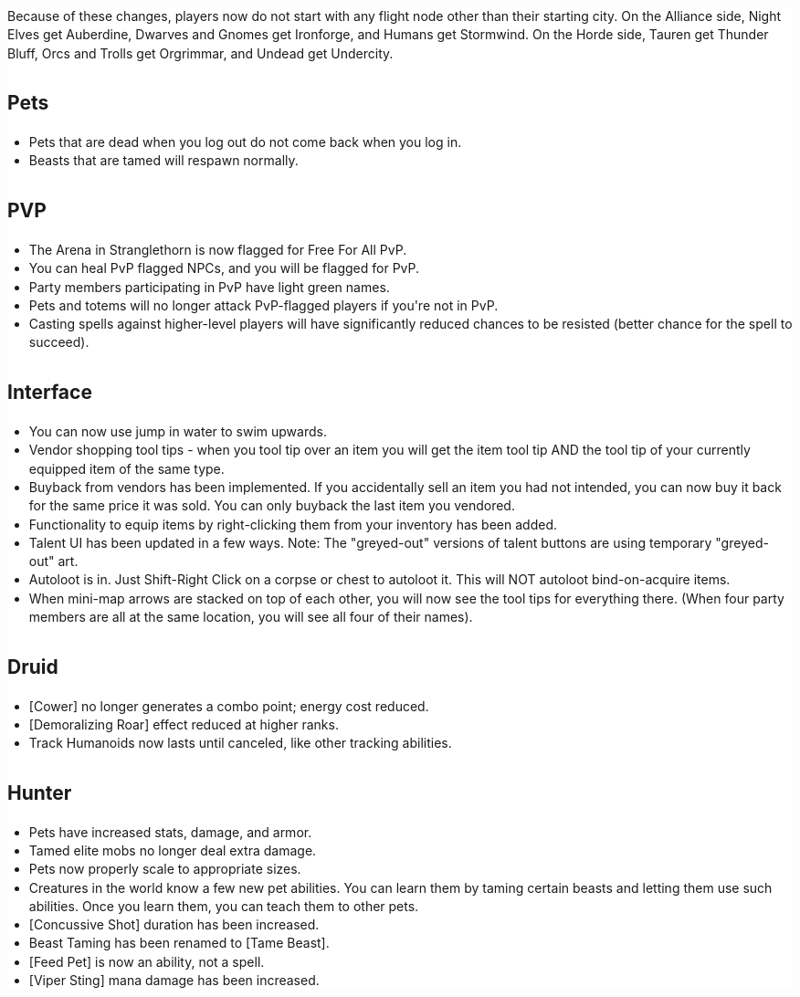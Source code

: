 Because of these changes, players now do not start with any flight node other than their starting city. On the Alliance side, Night Elves get Auberdine, Dwarves and Gnomes get Ironforge, and Humans get Stormwind. On the Horde side, Tauren get Thunder Bluff, Orcs and Trolls get Orgrimmar, and Undead get Undercity.

## Pets

- Pets that are dead when you log out do not come back when you log in.
- Beasts that are tamed will respawn normally.

## PVP

- The Arena in Stranglethorn is now flagged for Free For All PvP.
- You can heal PvP flagged NPCs, and you will be flagged for PvP.
- Party members participating in PvP have light green names.
- Pets and totems will no longer attack PvP-flagged players if you're not in PvP.
- Casting spells against higher-level players will have significantly reduced chances to be resisted (better chance for the spell to succeed).

## Interface

- You can now use jump in water to swim upwards.
- Vendor shopping tool tips - when you tool tip over an item you will get the item tool tip AND the tool tip of your currently equipped item of the same type.
- Buyback from vendors has been implemented. If you accidentally sell an item you had not intended, you can now buy it back for the same price it was sold. You can only buyback the last item you vendored.
- Functionality to equip items by right-clicking them from your inventory has been added.
- Talent UI has been updated in a few ways. Note: The "greyed-out" versions of talent buttons are using temporary "greyed-out" art.
- Autoloot is in. Just Shift-Right Click on a corpse or chest to autoloot it. This will NOT autoloot bind-on-acquire items.
- When mini-map arrows are stacked on top of each other, you will now see the tool tips for everything there. (When four party members are all at the same location, you will see all four of their names).

## Druid

- [Cower] no longer generates a combo point; energy cost reduced.
- [Demoralizing Roar] effect reduced at higher ranks.
- Track Humanoids now lasts until canceled, like other tracking abilities.

## Hunter

- Pets have increased stats, damage, and armor.
- Tamed elite mobs no longer deal extra damage.
- Pets now properly scale to appropriate sizes.
- Creatures in the world know a few new pet abilities. You can learn them by taming certain beasts and letting them use such abilities. Once you learn them, you can teach them to other pets.
- [Concussive Shot] duration has been increased.
- Beast Taming has been renamed to [Tame Beast].
- [Feed Pet] is now an ability, not a spell.
- [Viper Sting] mana damage has been increased.
